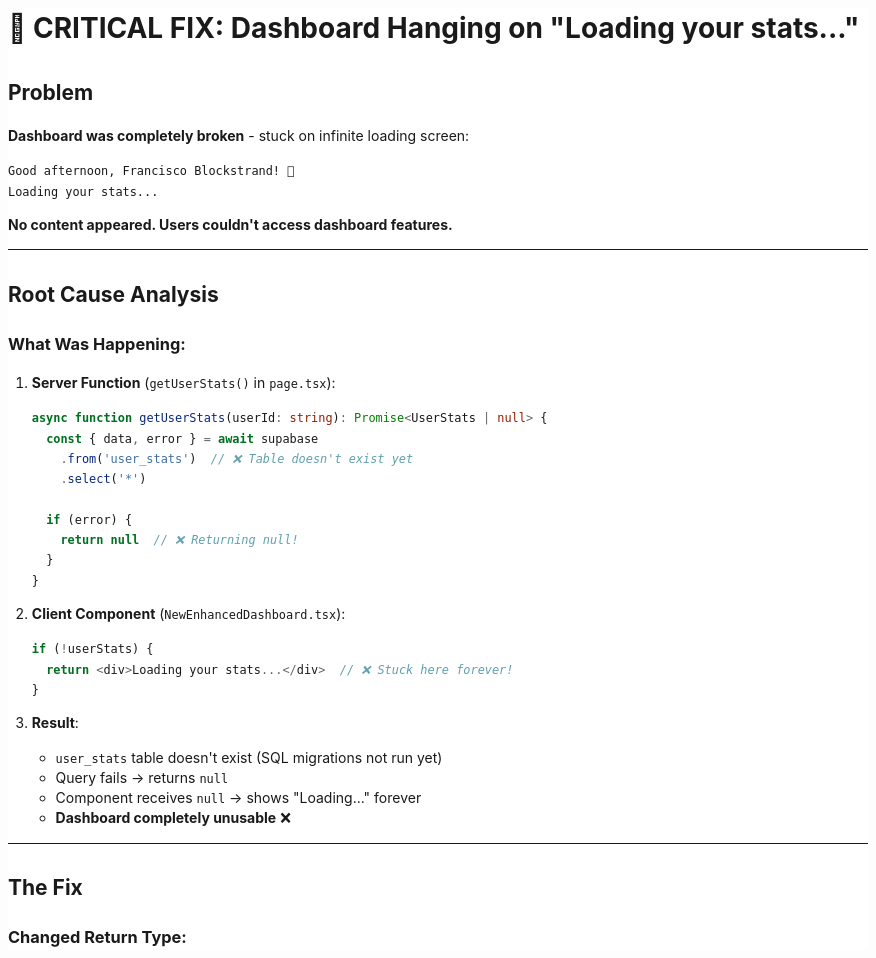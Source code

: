 # 🚨 CRITICAL FIX: Dashboard Hanging on "Loading your stats..."

## Problem

**Dashboard was completely broken** - stuck on infinite loading screen:

```
Good afternoon, Francisco Blockstrand! 👋
Loading your stats...
```

**No content appeared. Users couldn't access dashboard features.**

---

## Root Cause Analysis

### What Was Happening:

1. **Server Function** (`getUserStats()` in `page.tsx`):
   ```typescript
   async function getUserStats(userId: string): Promise<UserStats | null> {
     const { data, error } = await supabase
       .from('user_stats')  // ❌ Table doesn't exist yet
       .select('*')
       
     if (error) {
       return null  // ❌ Returning null!
     }
   }
   ```

2. **Client Component** (`NewEnhancedDashboard.tsx`):
   ```typescript
   if (!userStats) {
     return <div>Loading your stats...</div>  // ❌ Stuck here forever!
   }
   ```

3. **Result**: 
   - `user_stats` table doesn't exist (SQL migrations not run yet)
   - Query fails → returns `null`
   - Component receives `null` → shows "Loading..." forever
   - **Dashboard completely unusable** ❌

---

## The Fix

### Changed Return Type:

